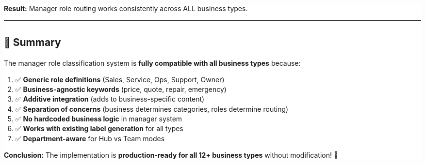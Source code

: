 **Result:** Manager role routing works consistently across ALL business types.

---

## 📝 Summary

The manager role classification system is **fully compatible with all business types** because:

1. ✅ **Generic role definitions** (Sales, Service, Ops, Support, Owner)
2. ✅ **Business-agnostic keywords** (price, quote, repair, emergency)
3. ✅ **Additive integration** (adds to business-specific content)
4. ✅ **Separation of concerns** (business determines categories, roles determine routing)
5. ✅ **No hardcoded business logic** in manager system
6. ✅ **Works with existing label generation** for all types
7. ✅ **Department-aware** for Hub vs Team modes

**Conclusion:** The implementation is **production-ready for all 12+ business types** without modification! 🎉

